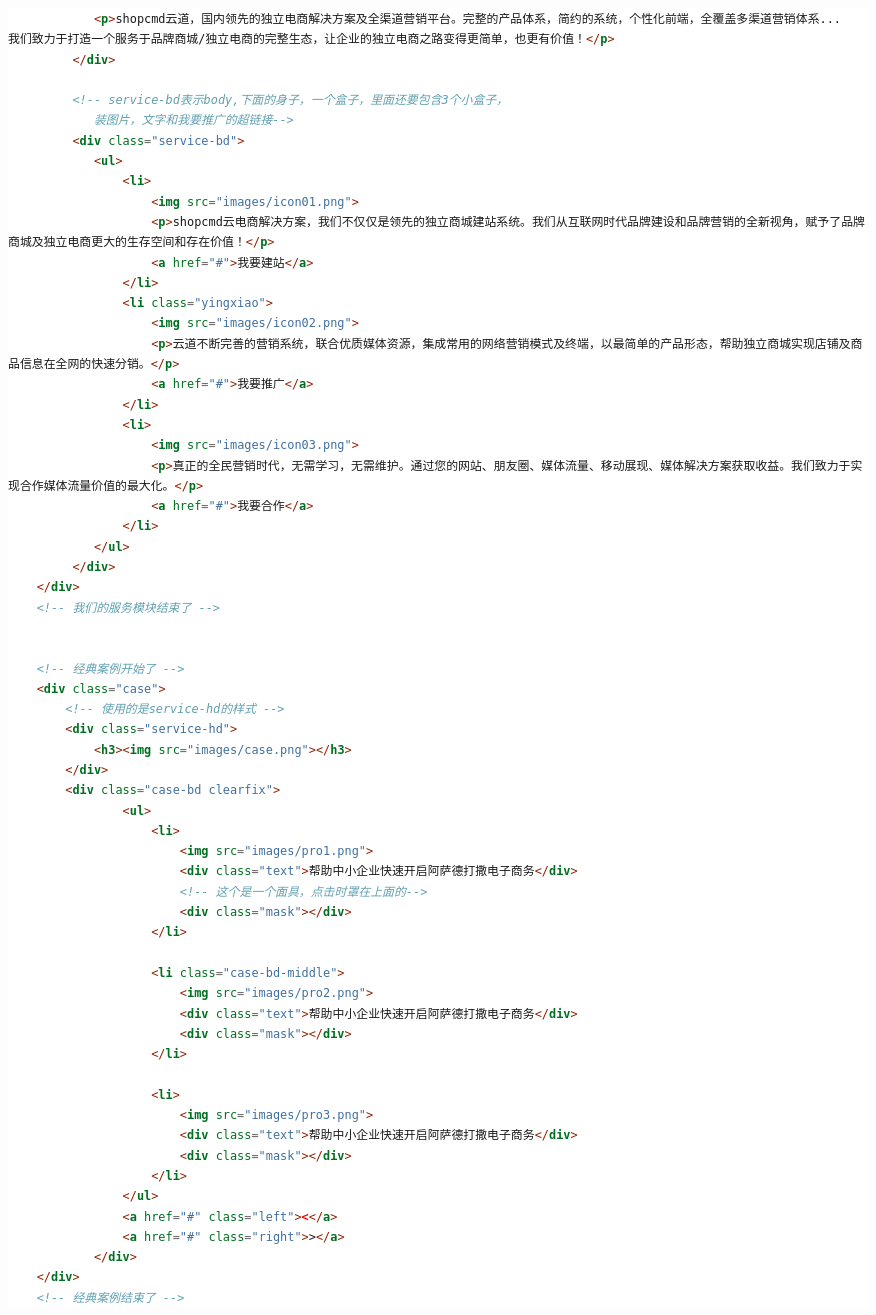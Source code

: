 ~~~html
		 	<p>shopcmd云道，国内领先的独立电商解决方案及全渠道营销平台。完整的产品体系，简约的系统，个性化前端，全覆盖多渠道营销体系...
我们致力于打造一个服务于品牌商城/独立电商的完整生态，让企业的独立电商之路变得更简单，也更有价值！</p>
		 </div>

		 <!-- service-bd表示body,下面的身子，一个盒子，里面还要包含3个小盒子，
		 	装图片，文字和我要推广的超链接-->
		 <div class="service-bd">
		 	<ul>
		 		<li>
		 			<img src="images/icon01.png">
		 			<p>shopcmd云电商解决方案，我们不仅仅是领先的独立商城建站系统。我们从互联网时代品牌建设和品牌营销的全新视角，赋予了品牌商城及独立电商更大的生存空间和存在价值！</p>
					<a href="#">我要建站</a>
		 		</li>
		 		<li class="yingxiao">
		 			<img src="images/icon02.png">
		 			<p>云道不断完善的营销系统，联合优质媒体资源，集成常用的网络营销模式及终端，以最简单的产品形态，帮助独立商城实现店铺及商品信息在全网的快速分销。</p>
					<a href="#">我要推广</a>
		 		</li>
		 		<li>
		 			<img src="images/icon03.png">
		 			<p>真正的全民营销时代，无需学习，无需维护。通过您的网站、朋友圈、媒体流量、移动展现、媒体解决方案获取收益。我们致力于实现合作媒体流量价值的最大化。</p>
					<a href="#">我要合作</a>
		 		</li>
		 	</ul>
		 </div>
	</div>
	<!-- 我们的服务模块结束了 -->


	<!-- 经典案例开始了 -->
	<div class="case">
		<!-- 使用的是service-hd的样式 -->
		<div class="service-hd">
			<h3><img src="images/case.png"></h3>
		</div>
		<div class="case-bd clearfix">
				<ul>
					<li>
						<img src="images/pro1.png">
						<div class="text">帮助中小企业快速开启阿萨德打撒电子商务</div>
						<!-- 这个是一个面具，点击时罩在上面的-->
						<div class="mask"></div>
					</li>

					<li class="case-bd-middle">
						<img src="images/pro2.png">
						<div class="text">帮助中小企业快速开启阿萨德打撒电子商务</div>
						<div class="mask"></div>
					</li>

					<li>
						<img src="images/pro3.png">
						<div class="text">帮助中小企业快速开启阿萨德打撒电子商务</div>
						<div class="mask"></div>
					</li>
				</ul>
				<a href="#" class="left"><</a>
				<a href="#" class="right">></a>
			</div>
	</div>
	<!-- 经典案例结束了 -->

~~~